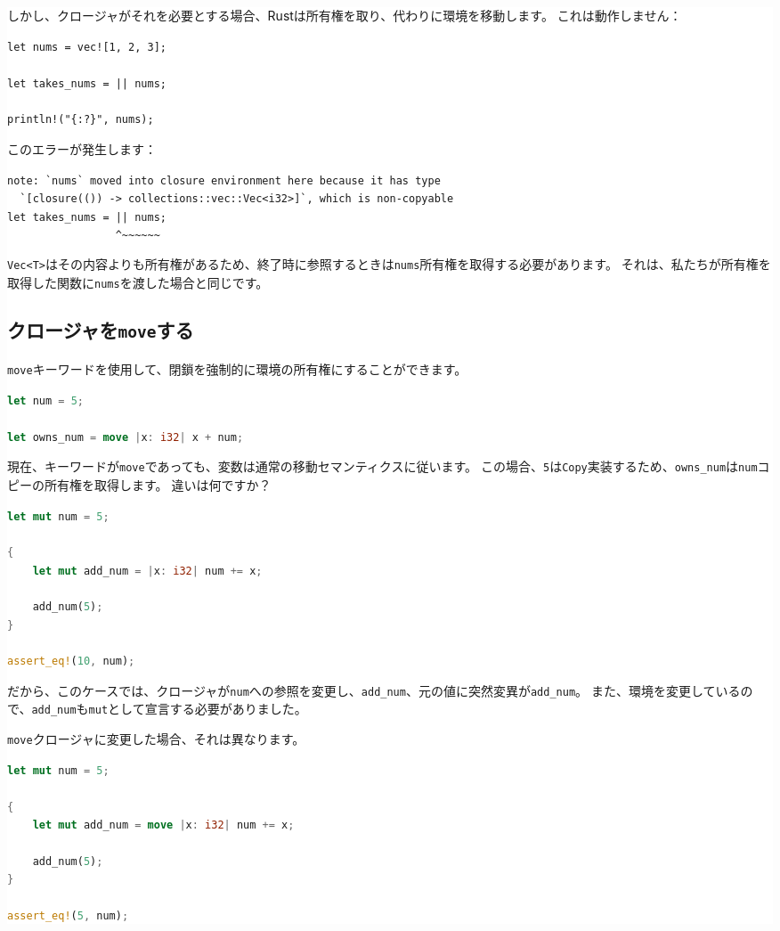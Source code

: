 しかし、クロージャがそれを必要とする場合、Rustは所有権を取り、代わりに環境を移動します。
これは動作しません：

```rust,ignore
let nums = vec![1, 2, 3];

let takes_nums = || nums;

println!("{:?}", nums);
```

このエラーが発生します：

```text
note: `nums` moved into closure environment here because it has type
  `[closure(()) -> collections::vec::Vec<i32>]`, which is non-copyable
let takes_nums = || nums;
                 ^~~~~~~
```

`Vec<T>`はその内容よりも所有権があるため、終了時に参照するときは`nums`所有権を取得する必要があります。
それは、私たちが所有権を取得した関数に`nums`を渡した場合と同じです。

## クロージャを`move`する

`move`キーワードを使用して、閉鎖を強制的に環境の所有権にすることができます。

```rust
let num = 5;

let owns_num = move |x: i32| x + num;
```

現在、キーワードが`move`であっても、変数は通常の移動セマンティクスに従います。
この場合、`5`は`Copy`実装するため、`owns_num`は`num`コピーの所有権を取得します。
違いは何ですか？

```rust
let mut num = 5;

{
    let mut add_num = |x: i32| num += x;

    add_num(5);
}

assert_eq!(10, num);
```

だから、このケースでは、クロージャが`num`への参照を変更し、`add_num`、元の値に突然変異が`add_num`。
また、環境を変更しているので、`add_num`も`mut`として宣言する必要がありました。

`move`クロージャに変更した場合、それは異なります。

```rust
let mut num = 5;

{
    let mut add_num = move |x: i32| num += x;

    add_num(5);
}

assert_eq!(5, num);
```


[traits]: traits.html
 [trait-objects]: trait-objects.html